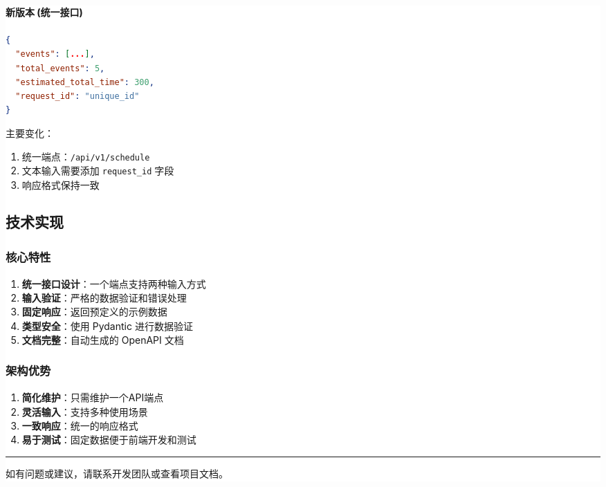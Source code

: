 #### 新版本 (统一接口)
```json
{
  "events": [...],
  "total_events": 5,
  "estimated_total_time": 300,
  "request_id": "unique_id"
}
```

主要变化：
1. 统一端点：`/api/v1/schedule`
2. 文本输入需要添加 `request_id` 字段
3. 响应格式保持一致

## 技术实现

### 核心特性
1. **统一接口设计**：一个端点支持两种输入方式
2. **输入验证**：严格的数据验证和错误处理
3. **固定响应**：返回预定义的示例数据
4. **类型安全**：使用 Pydantic 进行数据验证
5. **文档完整**：自动生成的 OpenAPI 文档

### 架构优势
1. **简化维护**：只需维护一个API端点
2. **灵活输入**：支持多种使用场景
3. **一致响应**：统一的响应格式
4. **易于测试**：固定数据便于前端开发和测试

---

如有问题或建议，请联系开发团队或查看项目文档。